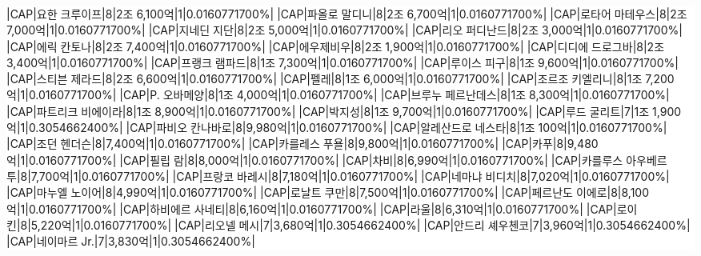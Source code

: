 |CAP|요한 크루이프|8|2조 6,100억|1|0.0160771700%|
|CAP|파올로 말디니|8|2조 6,700억|1|0.0160771700%|
|CAP|로타어 마테우스|8|2조 7,000억|1|0.0160771700%|
|CAP|지네딘 지단|8|2조 5,000억|1|0.0160771700%|
|CAP|리오 퍼디난드|8|2조 3,000억|1|0.0160771700%|
|CAP|에릭 칸토나|8|2조 7,400억|1|0.0160771700%|
|CAP|에우제비우|8|2조 1,900억|1|0.0160771700%|
|CAP|디디에 드로그바|8|2조 3,400억|1|0.0160771700%|
|CAP|프랭크 램파드|8|1조 7,300억|1|0.0160771700%|
|CAP|루이스 피구|8|1조 9,600억|1|0.0160771700%|
|CAP|스티븐 제라드|8|2조 6,600억|1|0.0160771700%|
|CAP|펠레|8|1조 6,000억|1|0.0160771700%|
|CAP|조르조 키엘리니|8|1조 7,200억|1|0.0160771700%|
|CAP|P. 오바메양|8|1조 4,000억|1|0.0160771700%|
|CAP|브루누 페르난데스|8|1조 8,300억|1|0.0160771700%|
|CAP|파트리크 비에이라|8|1조 8,900억|1|0.0160771700%|
|CAP|박지성|8|1조 9,700억|1|0.0160771700%|
|CAP|루드 굴리트|7|1조 1,900억|1|0.3054662400%|
|CAP|파비오 칸나바로|8|9,980억|1|0.0160771700%|
|CAP|알레산드로 네스타|8|1조 100억|1|0.0160771700%|
|CAP|조던 헨더슨|8|7,400억|1|0.0160771700%|
|CAP|카를레스 푸욜|8|9,800억|1|0.0160771700%|
|CAP|카푸|8|9,480억|1|0.0160771700%|
|CAP|필립 람|8|8,000억|1|0.0160771700%|
|CAP|차비|8|6,990억|1|0.0160771700%|
|CAP|카를루스 아우베르투|8|7,700억|1|0.0160771700%|
|CAP|프랑코 바레시|8|7,180억|1|0.0160771700%|
|CAP|네마냐 비디치|8|7,020억|1|0.0160771700%|
|CAP|마누엘 노이어|8|4,990억|1|0.0160771700%|
|CAP|로날트 쿠만|8|7,500억|1|0.0160771700%|
|CAP|페르난도 이에로|8|8,100억|1|0.0160771700%|
|CAP|하비에르 사네티|8|6,160억|1|0.0160771700%|
|CAP|라울|8|6,310억|1|0.0160771700%|
|CAP|로이 킨|8|5,220억|1|0.0160771700%|
|CAP|리오넬 메시|7|3,680억|1|0.3054662400%|
|CAP|안드리 셰우첸코|7|3,960억|1|0.3054662400%|
|CAP|네이마르 Jr.|7|3,830억|1|0.3054662400%|